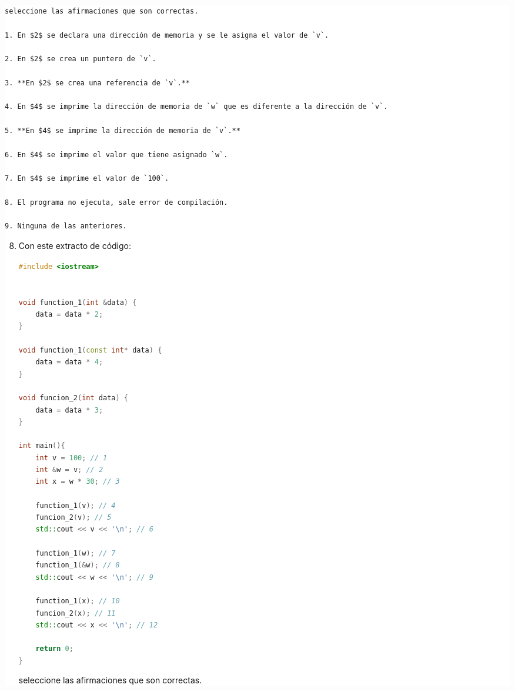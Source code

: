 	seleccione las afirmaciones que son correctas.

	1. En $2$ se declara una dirección de memoria y se le asigna el valor de `v`.

	2. En $2$ se crea un puntero de `v`.

	3. **En $2$ se crea una referencia de `v`.**

	4. En $4$ se imprime la dirección de memoria de `w` que es diferente a la dirección de `v`.

	5. **En $4$ se imprime la dirección de memoria de `v`.**

	6. En $4$ se imprime el valor que tiene asignado `w`.

	7. En $4$ se imprime el valor de `100`.

	8. El programa no ejecuta, sale error de compilación.

	9. Ninguna de las anteriores.

8. Con este extracto de código:

	```CPP
	#include <iostream>


	void function_1(int &data) {
		data = data * 2;
	}

	void function_1(const int* data) {
		data = data * 4;
	}

	void funcion_2(int data) {
		data = data * 3;
	}

	int main(){
		int v = 100; // 1
		int &w = v; // 2
		int x = w * 30; // 3

		function_1(v); // 4
		funcion_2(v); // 5
		std::cout << v << '\n'; // 6

		function_1(w); // 7
		function_1(&w); // 8
		std::cout << w << '\n'; // 9

		function_1(x); // 10
		funcion_2(x); // 11
		std::cout << x << '\n'; // 12

		return 0;
	}
	```

	seleccione las afirmaciones que son correctas.
